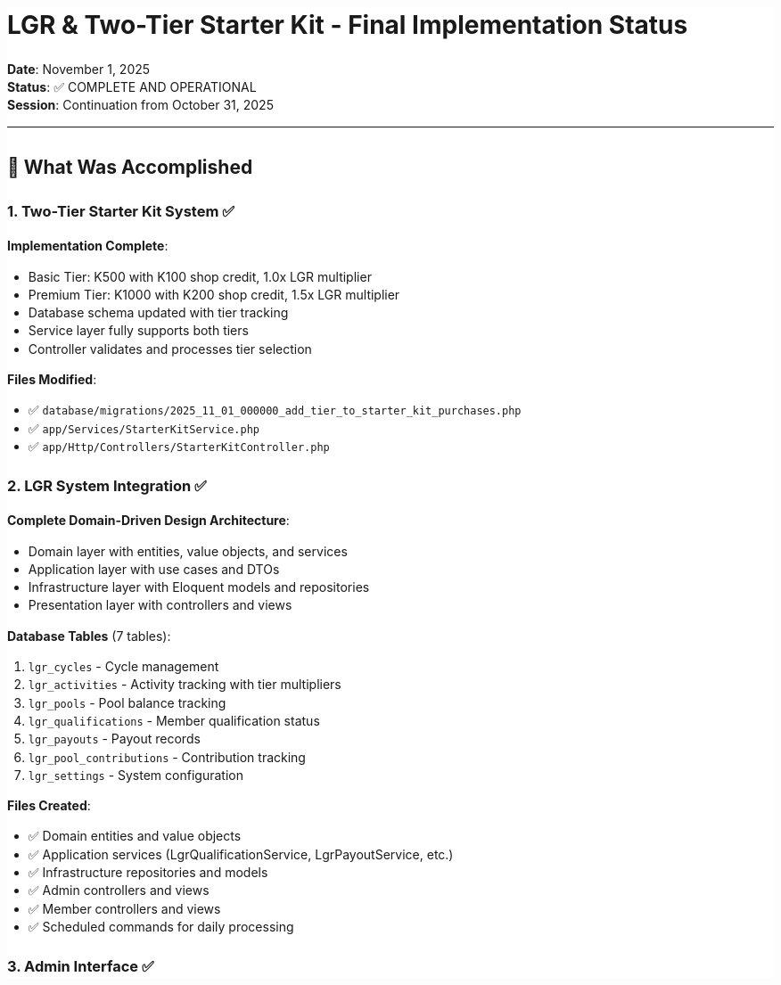 # LGR & Two-Tier Starter Kit - Final Implementation Status

**Date**: November 1, 2025  
**Status**: ✅ COMPLETE AND OPERATIONAL  
**Session**: Continuation from October 31, 2025

---

## 🎯 What Was Accomplished

### 1. Two-Tier Starter Kit System ✅

**Implementation Complete**:
- Basic Tier: K500 with K100 shop credit, 1.0x LGR multiplier
- Premium Tier: K1000 with K200 shop credit, 1.5x LGR multiplier
- Database schema updated with tier tracking
- Service layer fully supports both tiers
- Controller validates and processes tier selection

**Files Modified**:
- ✅ `database/migrations/2025_11_01_000000_add_tier_to_starter_kit_purchases.php`
- ✅ `app/Services/StarterKitService.php`
- ✅ `app/Http/Controllers/StarterKitController.php`

### 2. LGR System Integration ✅

**Complete Domain-Driven Design Architecture**:
- Domain layer with entities, value objects, and services
- Application layer with use cases and DTOs
- Infrastructure layer with Eloquent models and repositories
- Presentation layer with controllers and views

**Database Tables** (7 tables):
1. `lgr_cycles` - Cycle management
2. `lgr_activities` - Activity tracking with tier multipliers
3. `lgr_pools` - Pool balance tracking
4. `lgr_qualifications` - Member qualification status
5. `lgr_payouts` - Payout records
6. `lgr_pool_contributions` - Contribution tracking
7. `lgr_settings` - System configuration

**Files Created**:
- ✅ Domain entities and value objects
- ✅ Application services (LgrQualificationService, LgrPayoutService, etc.)
- ✅ Infrastructure repositories and models
- ✅ Admin controllers and views
- ✅ Member controllers and views
- ✅ Scheduled commands for daily processing

### 3. Admin Interface ✅
